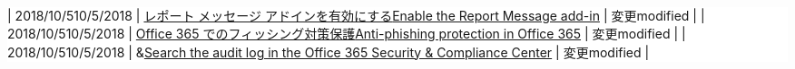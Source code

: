 | <span data-ttu-id="2f606-476">2018/10/5</span><span class="sxs-lookup"><span data-stu-id="2f606-476">10/5/2018</span></span> | [<span data-ttu-id="2f606-477">レポート メッセージ アドインを有効にする</span><span class="sxs-lookup"><span data-stu-id="2f606-477">Enable the Report Message add-in</span></span>](/Office365/SecurityCompliance/enable-the-report-message-add-in) | <span data-ttu-id="2f606-478">変更</span><span class="sxs-lookup"><span data-stu-id="2f606-478">modified</span></span> |
| <span data-ttu-id="2f606-479">2018/10/5</span><span class="sxs-lookup"><span data-stu-id="2f606-479">10/5/2018</span></span> | [<span data-ttu-id="2f606-480">Office 365 でのフィッシング対策保護</span><span class="sxs-lookup"><span data-stu-id="2f606-480">Anti-phishing protection in Office 365</span></span>](/Office365/SecurityCompliance/anti-phishing-protection) | <span data-ttu-id="2f606-481">変更</span><span class="sxs-lookup"><span data-stu-id="2f606-481">modified</span></span> |
| <span data-ttu-id="2f606-482">2018/10/5</span><span class="sxs-lookup"><span data-stu-id="2f606-482">10/5/2018</span></span> | <span data-ttu-id="2f606-483">&amp;</span><span class="sxs-lookup"><span data-stu-id="2f606-483">[Search the audit log in the Office 365 Security &amp; Compliance Center](/Office365/SecurityCompliance/search-the-audit-log-in-security-and-compliance)</span></span> | <span data-ttu-id="2f606-484">変更</span><span class="sxs-lookup"><span data-stu-id="2f606-484">modified</span></span> |
